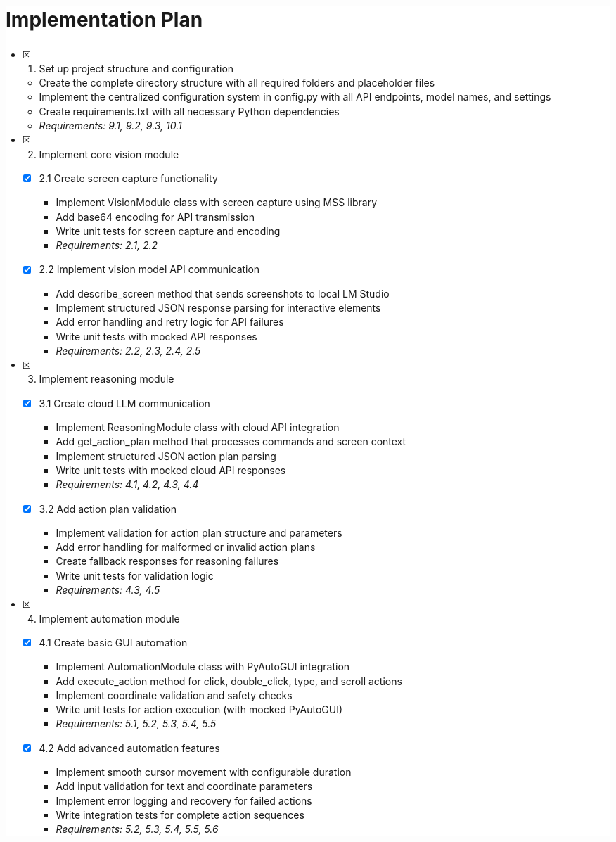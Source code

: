 # Implementation Plan

- [x] 1. Set up project structure and configuration

  - Create the complete directory structure with all required folders and placeholder files
  - Implement the centralized configuration system in config.py with all API endpoints, model names, and settings
  - Create requirements.txt with all necessary Python dependencies
  - _Requirements: 9.1, 9.2, 9.3, 10.1_

- [x] 2. Implement core vision module

  - [x] 2.1 Create screen capture functionality

    - Implement VisionModule class with screen capture using MSS library
    - Add base64 encoding for API transmission
    - Write unit tests for screen capture and encoding
    - _Requirements: 2.1, 2.2_

  - [x] 2.2 Implement vision model API communication
    - Add describe_screen method that sends screenshots to local LM Studio
    - Implement structured JSON response parsing for interactive elements
    - Add error handling and retry logic for API failures
    - Write unit tests with mocked API responses
    - _Requirements: 2.2, 2.3, 2.4, 2.5_

- [x] 3. Implement reasoning module

  - [x] 3.1 Create cloud LLM communication

    - Implement ReasoningModule class with cloud API integration
    - Add get_action_plan method that processes commands and screen context
    - Implement structured JSON action plan parsing
    - Write unit tests with mocked cloud API responses
    - _Requirements: 4.1, 4.2, 4.3, 4.4_

  - [x] 3.2 Add action plan validation
    - Implement validation for action plan structure and parameters
    - Add error handling for malformed or invalid action plans
    - Create fallback responses for reasoning failures
    - Write unit tests for validation logic
    - _Requirements: 4.3, 4.5_

- [x] 4. Implement automation module

  - [x] 4.1 Create basic GUI automation

    - Implement AutomationModule class with PyAutoGUI integration
    - Add execute_action method for click, double_click, type, and scroll actions
    - Implement coordinate validation and safety checks
    - Write unit tests for action execution (with mocked PyAutoGUI)
    - _Requirements: 5.1, 5.2, 5.3, 5.4, 5.5_

  - [x] 4.2 Add advanced automation features
    - Implement smooth cursor movement with configurable duration
    - Add input validation for text and coordinate parameters
    - Implement error logging and recovery for failed actions
    - Write integration tests for complete action sequences
    - _Requirements: 5.2, 5.3, 5.4, 5.5, 5.6_
